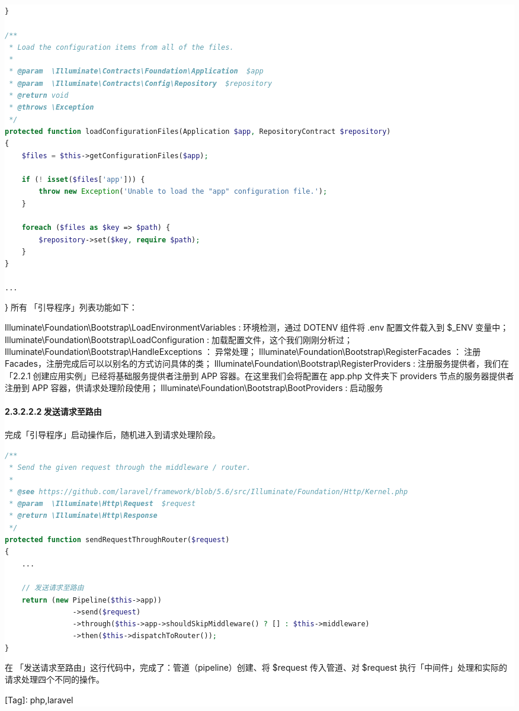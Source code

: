 ```php
}

/**
 * Load the configuration items from all of the files.
 *
 * @param  \Illuminate\Contracts\Foundation\Application  $app
 * @param  \Illuminate\Contracts\Config\Repository  $repository
 * @return void
 * @throws \Exception
 */
protected function loadConfigurationFiles(Application $app, RepositoryContract $repository)
{
    $files = $this->getConfigurationFiles($app);

    if (! isset($files['app'])) {
        throw new Exception('Unable to load the "app" configuration file.');
    }

    foreach ($files as $key => $path) {
        $repository->set($key, require $path);
    }
}

...
```
}
所有 「引导程序」列表功能如下：

Illuminate\Foundation\Bootstrap\LoadEnvironmentVariables : 环境检测，通过 DOTENV 组件将 .env 配置文件载入到 $_ENV 变量中；
Illuminate\Foundation\Bootstrap\LoadConfiguration : 加载配置文件，这个我们刚刚分析过；
Illuminate\Foundation\Bootstrap\HandleExceptions ： 异常处理；
Illuminate\Foundation\Bootstrap\RegisterFacades ： 注册 Facades，注册完成后可以以别名的方式访问具体的类；
Illuminate\Foundation\Bootstrap\RegisterProviders : 注册服务提供者，我们在 「2.2.1 创建应用实例」已经将基础服务提供者注册到 APP 容器。在这里我们会将配置在 app.php 文件夹下 providers 节点的服务器提供者注册到 APP 容器，供请求处理阶段使用；
Illuminate\Foundation\Bootstrap\BootProviders : 启动服务

#### 2.3.2.2.2 发送请求至路由

完成「引导程序」启动操作后，随机进入到请求处理阶段。

```php
/**
 * Send the given request through the middleware / router.
 *
 * @see https://github.com/laravel/framework/blob/5.6/src/Illuminate/Foundation/Http/Kernel.php
 * @param  \Illuminate\Http\Request  $request
 * @return \Illuminate\Http\Response
 */
protected function sendRequestThroughRouter($request)
{
    ...

    // 发送请求至路由
    return (new Pipeline($this->app))
                ->send($request)
                ->through($this->app->shouldSkipMiddleware() ? [] : $this->middleware)
                ->then($this->dispatchToRouter());
}
```
在 「发送请求至路由」这行代码中，完成了：管道（pipeline）创建、将 $request 传入管道、对 $request 执行「中间件」处理和实际的请求处理四个不同的操作。


[Tag]: <tag>php,laravel</tag>